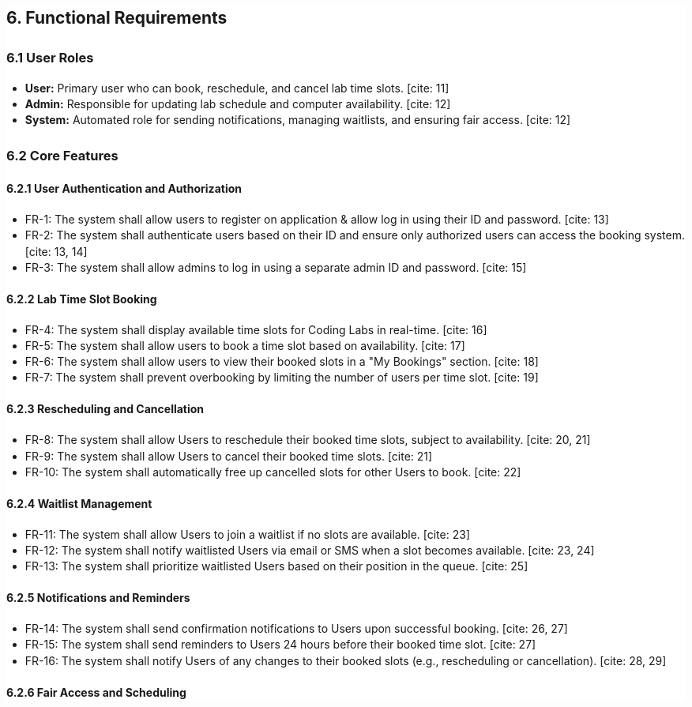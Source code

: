 ## 6. Functional Requirements

### 6.1 User Roles

* **User:** Primary user who can book, reschedule, and cancel lab time slots. [cite: 11]
* **Admin:** Responsible for updating lab schedule and computer availability. [cite: 12]
* **System:** Automated role for sending notifications, managing waitlists, and ensuring fair access. [cite: 12]

### 6.2 Core Features

#### 6.2.1 User Authentication and Authorization

* FR-1: The system shall allow users to register on application & allow log in using their ID and password. [cite: 13]
* FR-2: The system shall authenticate users based on their ID and ensure only authorized users can access the booking system. [cite: 13, 14]
* FR-3: The system shall allow admins to log in using a separate admin ID and password. [cite: 15]

#### 6.2.2 Lab Time Slot Booking

* FR-4: The system shall display available time slots for Coding Labs in real-time. [cite: 16]
* FR-5: The system shall allow users to book a time slot based on availability. [cite: 17]
* FR-6: The system shall allow users to view their booked slots in a "My Bookings" section. [cite: 18]
* FR-7: The system shall prevent overbooking by limiting the number of users per time slot. [cite: 19]

#### 6.2.3 Rescheduling and Cancellation

* FR-8: The system shall allow Users to reschedule their booked time slots, subject to availability. [cite: 20, 21]
* FR-9: The system shall allow Users to cancel their booked time slots. [cite: 21]
* FR-10: The system shall automatically free up cancelled slots for other Users to book. [cite: 22]

#### 6.2.4 Waitlist Management

* FR-11: The system shall allow Users to join a waitlist if no slots are available. [cite: 23]
* FR-12: The system shall notify waitlisted Users via email or SMS when a slot becomes available. [cite: 23, 24]
* FR-13: The system shall prioritize waitlisted Users based on their position in the queue. [cite: 25]

#### 6.2.5 Notifications and Reminders

* FR-14: The system shall send confirmation notifications to Users upon successful booking. [cite: 26, 27]
* FR-15: The system shall send reminders to Users 24 hours before their booked time slot. [cite: 27]
* FR-16: The system shall notify Users of any changes to their booked slots (e.g., rescheduling or cancellation). [cite: 28, 29]

#### 6.2.6 Fair Access and Scheduling
